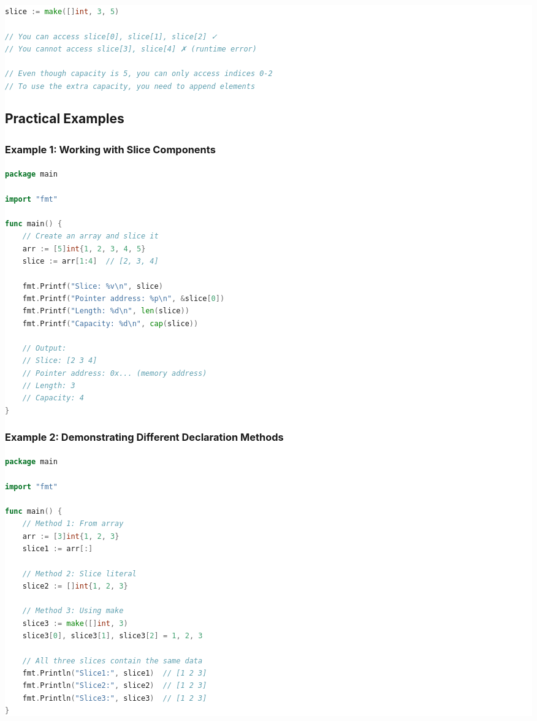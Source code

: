 ```go
slice := make([]int, 3, 5)

// You can access slice[0], slice[1], slice[2] ✓
// You cannot access slice[3], slice[4] ✗ (runtime error)

// Even though capacity is 5, you can only access indices 0-2
// To use the extra capacity, you need to append elements
```

## Practical Examples

### Example 1: Working with Slice Components

```go
package main

import "fmt"

func main() {
    // Create an array and slice it
    arr := [5]int{1, 2, 3, 4, 5}
    slice := arr[1:4]  // [2, 3, 4]

    fmt.Printf("Slice: %v\n", slice)
    fmt.Printf("Pointer address: %p\n", &slice[0])
    fmt.Printf("Length: %d\n", len(slice))
    fmt.Printf("Capacity: %d\n", cap(slice))

    // Output:
    // Slice: [2 3 4]
    // Pointer address: 0x... (memory address)
    // Length: 3
    // Capacity: 4
}
```

### Example 2: Demonstrating Different Declaration Methods

```go
package main

import "fmt"

func main() {
    // Method 1: From array
    arr := [3]int{1, 2, 3}
    slice1 := arr[:]

    // Method 2: Slice literal
    slice2 := []int{1, 2, 3}

    // Method 3: Using make
    slice3 := make([]int, 3)
    slice3[0], slice3[1], slice3[2] = 1, 2, 3

    // All three slices contain the same data
    fmt.Println("Slice1:", slice1)  // [1 2 3]
    fmt.Println("Slice2:", slice2)  // [1 2 3]
    fmt.Println("Slice3:", slice3)  // [1 2 3]
}
```
